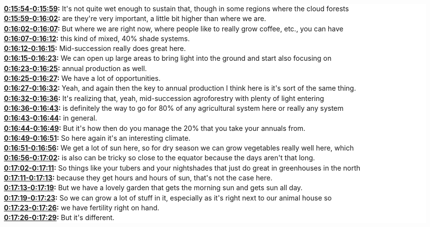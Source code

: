 **[0:15:54-0:15:59](https://regenerativeskills.com/abundantedge-climate-considerations-training-new-team-members-and-project-planning-regenerative-round-table-3/#t=0:15:54):**  It's not quite wet enough to sustain that, though in some regions where the cloud forests  
**[0:15:59-0:16:02](https://regenerativeskills.com/abundantedge-climate-considerations-training-new-team-members-and-project-planning-regenerative-round-table-3/#t=0:15:59):**  are they're very important, a little bit higher than where we are.  
**[0:16:02-0:16:07](https://regenerativeskills.com/abundantedge-climate-considerations-training-new-team-members-and-project-planning-regenerative-round-table-3/#t=0:16:02):**  But where we are right now, where people like to really grow coffee, etc., you can have  
**[0:16:07-0:16:12](https://regenerativeskills.com/abundantedge-climate-considerations-training-new-team-members-and-project-planning-regenerative-round-table-3/#t=0:16:07):**  this kind of mixed, 40% shade systems.  
**[0:16:12-0:16:15](https://regenerativeskills.com/abundantedge-climate-considerations-training-new-team-members-and-project-planning-regenerative-round-table-3/#t=0:16:12):**  Mid-succession really does great here.  
**[0:16:15-0:16:23](https://regenerativeskills.com/abundantedge-climate-considerations-training-new-team-members-and-project-planning-regenerative-round-table-3/#t=0:16:15):**  We can open up large areas to bring light into the ground and start also focusing on  
**[0:16:23-0:16:25](https://regenerativeskills.com/abundantedge-climate-considerations-training-new-team-members-and-project-planning-regenerative-round-table-3/#t=0:16:23):**  annual production as well.  
**[0:16:25-0:16:27](https://regenerativeskills.com/abundantedge-climate-considerations-training-new-team-members-and-project-planning-regenerative-round-table-3/#t=0:16:25):**  We have a lot of opportunities.  
**[0:16:27-0:16:32](https://regenerativeskills.com/abundantedge-climate-considerations-training-new-team-members-and-project-planning-regenerative-round-table-3/#t=0:16:27):**  Yeah, and again then the key to annual production I think here is it's sort of the same thing.  
**[0:16:32-0:16:36](https://regenerativeskills.com/abundantedge-climate-considerations-training-new-team-members-and-project-planning-regenerative-round-table-3/#t=0:16:32):**  It's realizing that, yeah, mid-succession agroforestry with plenty of light entering  
**[0:16:36-0:16:43](https://regenerativeskills.com/abundantedge-climate-considerations-training-new-team-members-and-project-planning-regenerative-round-table-3/#t=0:16:36):**  is definitely the way to go for 80% of any agricultural system here or really any system  
**[0:16:43-0:16:44](https://regenerativeskills.com/abundantedge-climate-considerations-training-new-team-members-and-project-planning-regenerative-round-table-3/#t=0:16:43):**  in general.  
**[0:16:44-0:16:49](https://regenerativeskills.com/abundantedge-climate-considerations-training-new-team-members-and-project-planning-regenerative-round-table-3/#t=0:16:44):**  But it's how then do you manage the 20% that you take your annuals from.  
**[0:16:49-0:16:51](https://regenerativeskills.com/abundantedge-climate-considerations-training-new-team-members-and-project-planning-regenerative-round-table-3/#t=0:16:49):**  So here again it's an interesting climate.  
**[0:16:51-0:16:56](https://regenerativeskills.com/abundantedge-climate-considerations-training-new-team-members-and-project-planning-regenerative-round-table-3/#t=0:16:51):**  We get a lot of sun here, so for dry season we can grow vegetables really well here, which  
**[0:16:56-0:17:02](https://regenerativeskills.com/abundantedge-climate-considerations-training-new-team-members-and-project-planning-regenerative-round-table-3/#t=0:16:56):**  is also can be tricky so close to the equator because the days aren't that long.  
**[0:17:02-0:17:11](https://regenerativeskills.com/abundantedge-climate-considerations-training-new-team-members-and-project-planning-regenerative-round-table-3/#t=0:17:02):**  So things like your tubers and your nightshades that just do great in greenhouses in the north  
**[0:17:11-0:17:13](https://regenerativeskills.com/abundantedge-climate-considerations-training-new-team-members-and-project-planning-regenerative-round-table-3/#t=0:17:11):**  because they get hours and hours of sun, that's not the case here.  
**[0:17:13-0:17:19](https://regenerativeskills.com/abundantedge-climate-considerations-training-new-team-members-and-project-planning-regenerative-round-table-3/#t=0:17:13):**  But we have a lovely garden that gets the morning sun and gets sun all day.  
**[0:17:19-0:17:23](https://regenerativeskills.com/abundantedge-climate-considerations-training-new-team-members-and-project-planning-regenerative-round-table-3/#t=0:17:19):**  So we can grow a lot of stuff in it, especially as it's right next to our animal house so  
**[0:17:23-0:17:26](https://regenerativeskills.com/abundantedge-climate-considerations-training-new-team-members-and-project-planning-regenerative-round-table-3/#t=0:17:23):**  we have fertility right on hand.  
**[0:17:26-0:17:29](https://regenerativeskills.com/abundantedge-climate-considerations-training-new-team-members-and-project-planning-regenerative-round-table-3/#t=0:17:26):**  But it's different.  